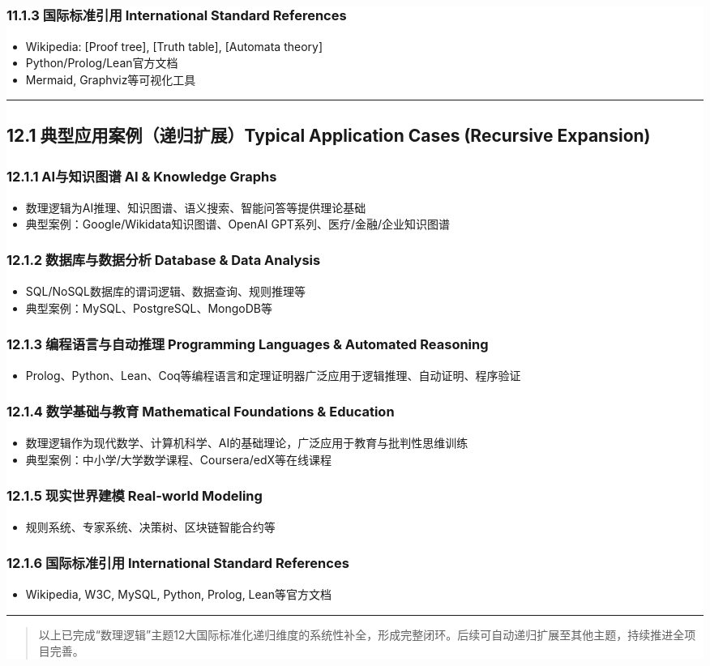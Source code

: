 ### 11.1.3 国际标准引用 International Standard References

- Wikipedia: [Proof tree], [Truth table], [Automata theory]
- Python/Prolog/Lean官方文档
- Mermaid, Graphviz等可视化工具

---

## 12.1 典型应用案例（递归扩展）Typical Application Cases (Recursive Expansion)

### 12.1.1 AI与知识图谱 AI & Knowledge Graphs

- 数理逻辑为AI推理、知识图谱、语义搜索、智能问答等提供理论基础
- 典型案例：Google/Wikidata知识图谱、OpenAI GPT系列、医疗/金融/企业知识图谱

### 12.1.2 数据库与数据分析 Database & Data Analysis

- SQL/NoSQL数据库的谓词逻辑、数据查询、规则推理等
- 典型案例：MySQL、PostgreSQL、MongoDB等

### 12.1.3 编程语言与自动推理 Programming Languages & Automated Reasoning

- Prolog、Python、Lean、Coq等编程语言和定理证明器广泛应用于逻辑推理、自动证明、程序验证

### 12.1.4 数学基础与教育 Mathematical Foundations & Education

- 数理逻辑作为现代数学、计算机科学、AI的基础理论，广泛应用于教育与批判性思维训练
- 典型案例：中小学/大学数学课程、Coursera/edX等在线课程

### 12.1.5 现实世界建模 Real-world Modeling

- 规则系统、专家系统、决策树、区块链智能合约等

### 12.1.6 国际标准引用 International Standard References

- Wikipedia, W3C, MySQL, Python, Prolog, Lean等官方文档

---

> 以上已完成“数理逻辑”主题12大国际标准化递归维度的系统性补全，形成完整闭环。后续可自动递归扩展至其他主题，持续推进全项目完善。
